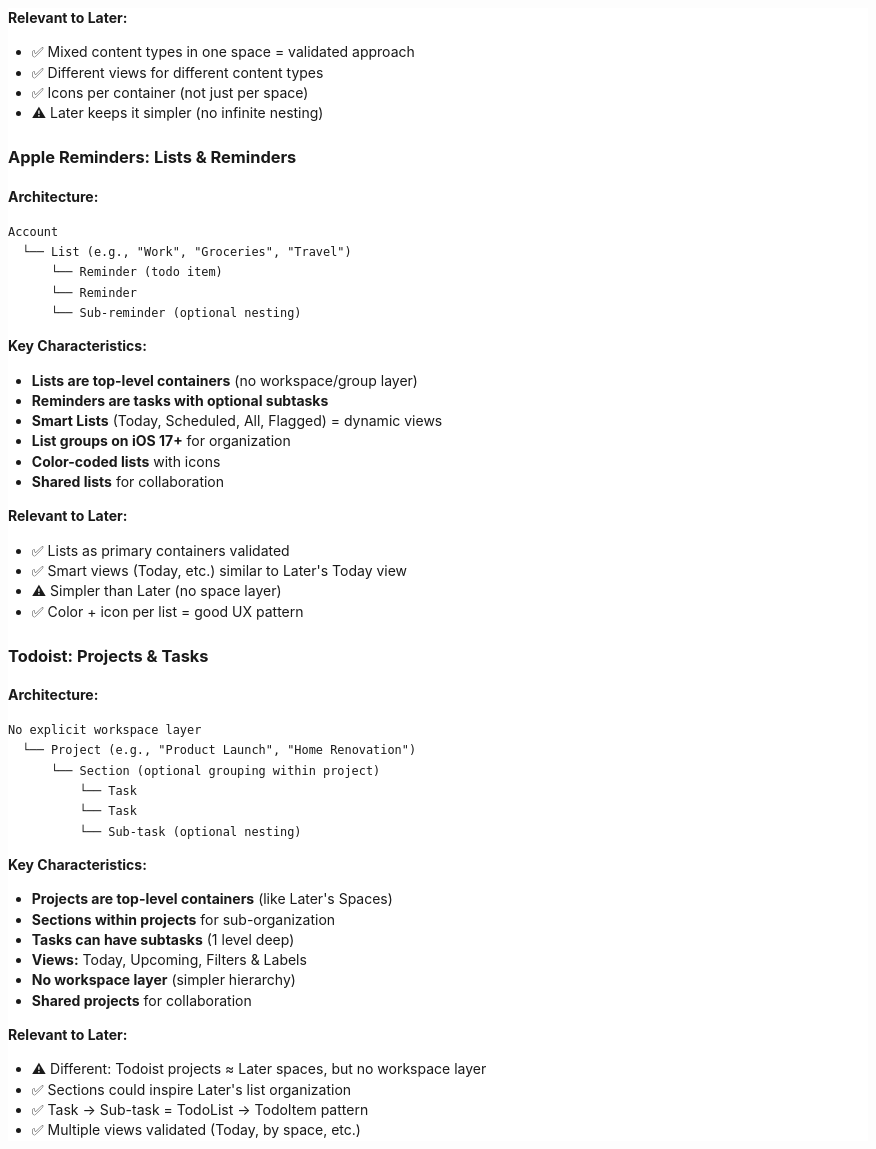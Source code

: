 **Relevant to Later:**
- ✅ Mixed content types in one space = validated approach
- ✅ Different views for different content types
- ✅ Icons per container (not just per space)
- ⚠️ Later keeps it simpler (no infinite nesting)

### Apple Reminders: Lists & Reminders

**Architecture:**
```
Account
  └── List (e.g., "Work", "Groceries", "Travel")
      └── Reminder (todo item)
      └── Reminder
      └── Sub-reminder (optional nesting)
```

**Key Characteristics:**
- **Lists are top-level containers** (no workspace/group layer)
- **Reminders are tasks with optional subtasks**
- **Smart Lists** (Today, Scheduled, All, Flagged) = dynamic views
- **List groups on iOS 17+** for organization
- **Color-coded lists** with icons
- **Shared lists** for collaboration

**Relevant to Later:**
- ✅ Lists as primary containers validated
- ✅ Smart views (Today, etc.) similar to Later's Today view
- ⚠️ Simpler than Later (no space layer)
- ✅ Color + icon per list = good UX pattern

### Todoist: Projects & Tasks

**Architecture:**
```
No explicit workspace layer
  └── Project (e.g., "Product Launch", "Home Renovation")
      └── Section (optional grouping within project)
          └── Task
          └── Task
          └── Sub-task (optional nesting)
```

**Key Characteristics:**
- **Projects are top-level containers** (like Later's Spaces)
- **Sections within projects** for sub-organization
- **Tasks can have subtasks** (1 level deep)
- **Views:** Today, Upcoming, Filters & Labels
- **No workspace layer** (simpler hierarchy)
- **Shared projects** for collaboration

**Relevant to Later:**
- ⚠️ Different: Todoist projects ≈ Later spaces, but no workspace layer
- ✅ Sections could inspire Later's list organization
- ✅ Task → Sub-task = TodoList → TodoItem pattern
- ✅ Multiple views validated (Today, by space, etc.)
